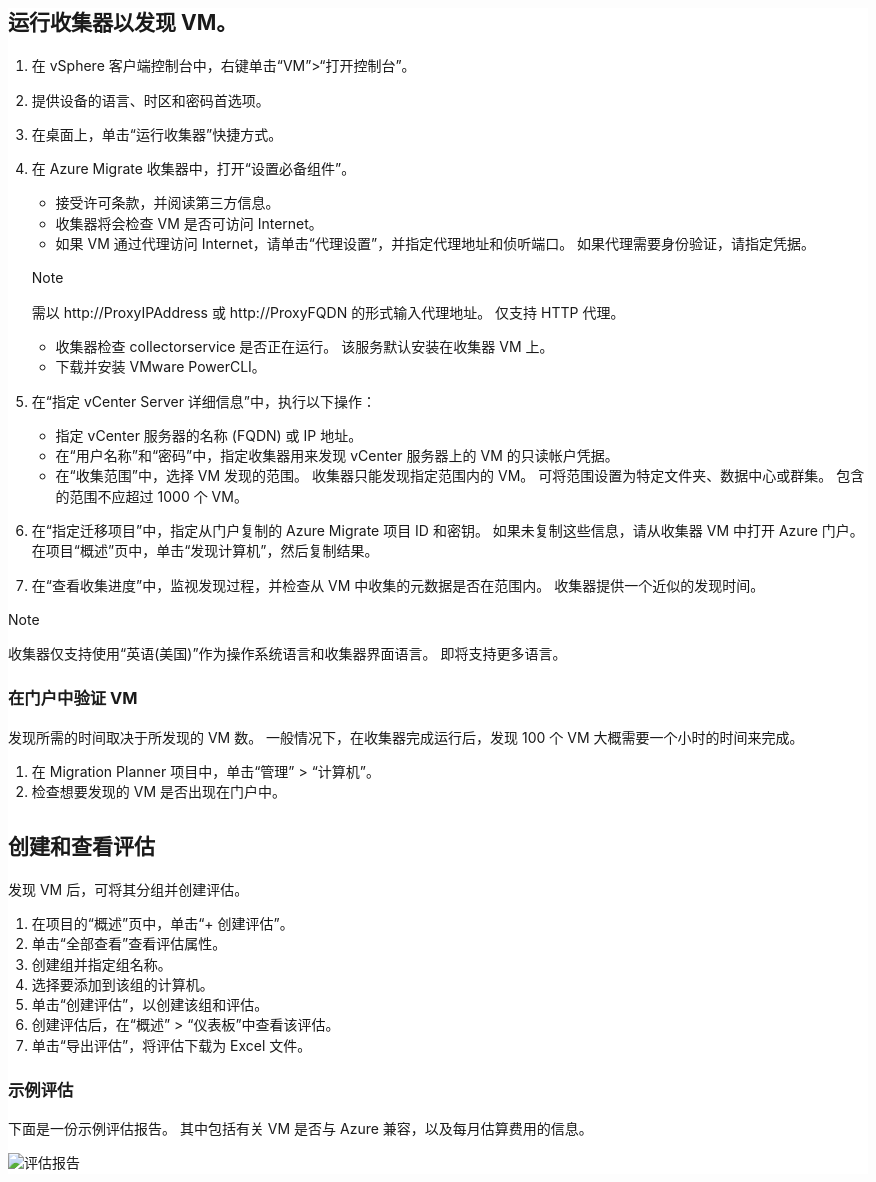 ## <a name="run-the-collector-to-discover-vms"></a>运行收集器以发现 VM。

1. 在 vSphere 客户端控制台中，右键单击“VM”>“打开控制台”。
2. 提供设备的语言、时区和密码首选项。
3. 在桌面上，单击“运行收集器”快捷方式。
4. 在 Azure Migrate 收集器中，打开“设置必备组件”。
    - 接受许可条款，并阅读第三方信息。
    - 收集器将会检查 VM 是否可访问 Internet。
    - 如果 VM 通过代理访问 Internet，请单击“代理设置”，并指定代理地址和侦听端口。 如果代理需要身份验证，请指定凭据。

    > [!NOTE]
    > 需以 http://ProxyIPAddress 或 http://ProxyFQDN 的形式输入代理地址。 仅支持 HTTP 代理。

    - 收集器检查 collectorservice 是否正在运行。 该服务默认安装在收集器 VM 上。
    - 下载并安装 VMware PowerCLI。

5. 在“指定 vCenter Server 详细信息”中，执行以下操作：
    - 指定 vCenter 服务器的名称 (FQDN) 或 IP 地址。
    - 在“用户名称”和“密码”中，指定收集器用来发现 vCenter 服务器上的 VM 的只读帐户凭据。
    - 在“收集范围”中，选择 VM 发现的范围。 收集器只能发现指定范围内的 VM。 可将范围设置为特定文件夹、数据中心或群集。 包含的范围不应超过 1000 个 VM。 

6. 在“指定迁移项目”中，指定从门户复制的 Azure Migrate 项目 ID 和密钥。 如果未复制这些信息，请从收集器 VM 中打开 Azure 门户。 在项目“概述”页中，单击“发现计算机”，然后复制结果。  
7. 在“查看收集进度”中，监视发现过程，并检查从 VM 中收集的元数据是否在范围内。 收集器提供一个近似的发现时间。

> [!NOTE]
> 收集器仅支持使用“英语(美国)”作为操作系统语言和收集器界面语言。 即将支持更多语言。


### <a name="verify-vms-in-the-portal"></a>在门户中验证 VM

发现所需的时间取决于所发现的 VM 数。 一般情况下，在收集器完成运行后，发现 100 个 VM 大概需要一个小时的时间来完成。 

1. 在 Migration Planner 项目中，单击“管理” > “计算机”。
2. 检查想要发现的 VM 是否出现在门户中。


## <a name="create-and-view-an-assessment"></a>创建和查看评估

发现 VM 后，可将其分组并创建评估。 

1. 在项目的“概述”页中，单击“+ 创建评估”。
2. 单击“全部查看”查看评估属性。
3. 创建组并指定组名称。
4. 选择要添加到该组的计算机。
5. 单击“创建评估”，以创建该组和评估。
6. 创建评估后，在“概述” > “仪表板”中查看该评估。
7. 单击“导出评估”，将评估下载为 Excel 文件。

### <a name="sample-assessment"></a>示例评估

下面是一份示例评估报告。 其中包括有关 VM 是否与 Azure 兼容，以及每月估算费用的信息。 

![评估报告](./media/tutorial-assessment-vmware/assessment-report.png)
